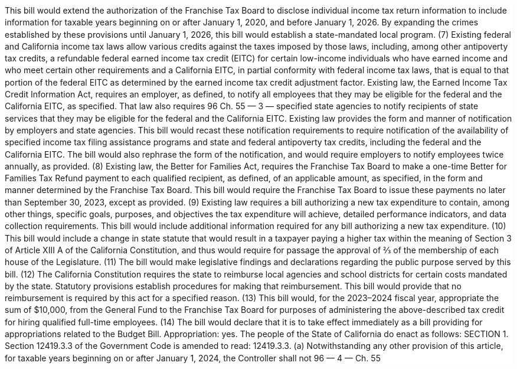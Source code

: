 This bill would extend the authorization of the Franchise Tax Board to
disclose individual income tax return information to include information
for taxable years beginning on or after January 1, 2020, and before January
1, 2026. By expanding the crimes established by these provisions until
January 1, 2026, this bill would establish a state-mandated local program.
(7) Existing federal and California income tax laws allow various credits
against the taxes imposed by those laws, including, among other antipoverty
tax credits, a refundable federal earned income tax credit (EITC) for certain
low-income individuals who have earned income and who meet certain
other requirements and a California EITC, in partial conformity with federal
income tax laws, that is equal to that portion of the federal EITC as
determined by the earned income tax credit adjustment factor.
Existing law, the Earned Income Tax Credit Information Act, requires
an employer, as defined, to notify all employees that they may be eligible
for the federal and the California EITC, as specified. That law also requires
96
Ch. 55 — 3 —
specified state agencies to notify recipients of state services that they may
be eligible for the federal and the California EITC. Existing law provides
the form and manner of notification by employers and state agencies.
This bill would recast these notification requirements to require
notification of the availability of specified income tax filing assistance
programs and state and federal antipoverty tax credits, including the federal
and the California EITC. The bill would also rephrase the form of the
notification, and would require employers to notify employees twice
annually, as provided.
(8) Existing law, the Better for Families Act, requires the Franchise Tax
Board to make a one-time Better for Families Tax Refund payment to each
qualified recipient, as defined, of an applicable amount, as specified, in the
form and manner determined by the Franchise Tax Board.
This bill would require the Franchise Tax Board to issue these payments
no later than September 30, 2023, except as provided.
(9) Existing law requires a bill authorizing a new tax expenditure to
contain, among other things, specific goals, purposes, and objectives the
tax expenditure will achieve, detailed performance indicators, and data
collection requirements.
This bill would include additional information required for any bill
authorizing a new tax expenditure.
(10) This bill would include a change in state statute that would result
in a taxpayer paying a higher tax within the meaning of Section 3 of Article
XIII A of the California Constitution, and thus would require for passage
the approval of 2⁄3 of the membership of each house of the Legislature.
(11) The bill would make legislative findings and declarations regarding
the public purpose served by this bill.
(12) The California Constitution requires the state to reimburse local
agencies and school districts for certain costs mandated by the state. Statutory
provisions establish procedures for making that reimbursement.
This bill would provide that no reimbursement is required by this act for
a specified reason.
(13) This bill would, for the 2023–2024 fiscal year, appropriate the sum
of $10,000, from the General Fund to the Franchise Tax Board for purposes
of administering the above-described tax credit for hiring qualified full-time
employees.
(14) The bill would declare that it is to take effect immediately as a bill
providing for appropriations related to the Budget Bill.
Appropriation: yes.
The people of the State of California do enact as follows:
SECTION 1. Section 12419.3.3 of the Government Code is amended
to read:
12419.3.3. (a) Notwithstanding any other provision of this article, for
taxable years beginning on or after January 1, 2024, the Controller shall not
96
— 4 —
Ch. 55